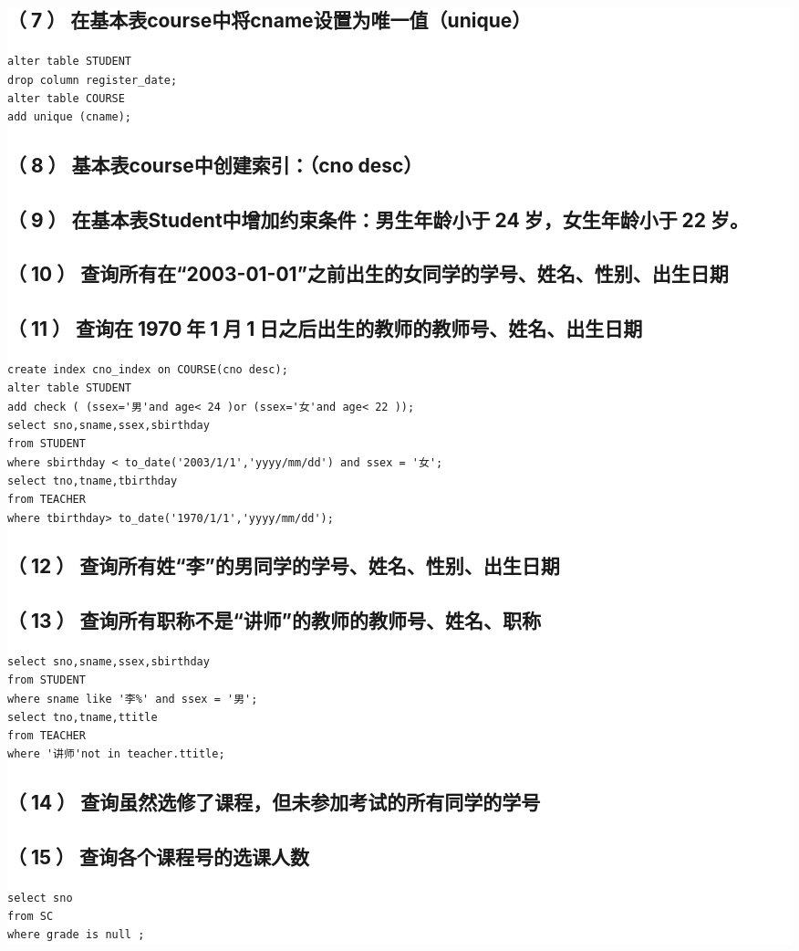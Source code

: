 ## （ 7 ） 在基本表course中将cname设置为唯一值（unique）

```
alter table STUDENT
drop column register_date;
alter table COURSE
add unique (cname);
```

## （ 8 ） 基本表course中创建索引：（cno desc）

## （ 9 ） 在基本表Student中增加约束条件：男生年龄小于 24 岁，女生年龄小于 22 岁。

## （ 10 ） 查询所有在“2003-01-01”之前出生的女同学的学号、姓名、性别、出生日期

## （ 11 ） 查询在 1970 年 1 月 1 日之后出生的教师的教师号、姓名、出生日期

```
create index cno_index on COURSE(cno desc);
alter table STUDENT
add check ( (ssex='男'and age< 24 )or (ssex='女'and age< 22 ));
select sno,sname,ssex,sbirthday
from STUDENT
where sbirthday < to_date('2003/1/1','yyyy/mm/dd') and ssex = '女';
select tno,tname,tbirthday
from TEACHER
where tbirthday> to_date('1970/1/1','yyyy/mm/dd');
```

## （ 12 ） 查询所有姓“李”的男同学的学号、姓名、性别、出生日期

## （ 13 ） 查询所有职称不是“讲师”的教师的教师号、姓名、职称

```
select sno,sname,ssex,sbirthday
from STUDENT
where sname like '李%' and ssex = '男';
select tno,tname,ttitle
from TEACHER
where '讲师'not in teacher.ttitle;
```

## （ 14 ） 查询虽然选修了课程，但未参加考试的所有同学的学号

## （ 15 ） 查询各个课程号的选课人数

```
select sno
from SC
where grade is null ;
```
